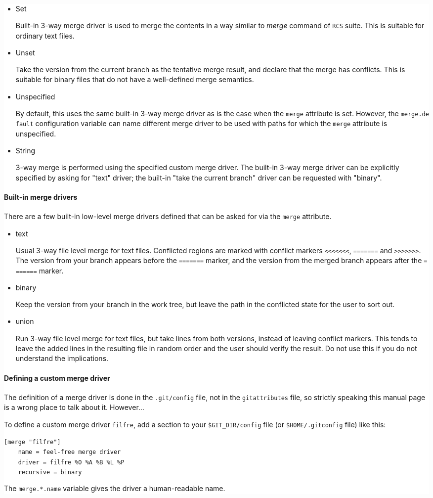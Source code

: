 - Set

  Built-in 3-way merge driver is used to merge the contents in a way similar to *merge* command of `RCS` suite. This is suitable for ordinary text files.

- Unset

  Take the version from the current branch as the tentative merge result, and declare that the merge has conflicts. This is suitable for binary files that do not have a well-defined merge semantics.

- Unspecified

  By default, this uses the same built-in 3-way merge driver as is the case when the `merge` attribute is set. However, the `merge.default` configuration variable can name different merge driver to be used with paths for which the `merge` attribute is unspecified.

- String

  3-way merge is performed using the specified custom merge driver. The built-in 3-way merge driver can be explicitly specified by asking for "text" driver; the built-in "take the current branch" driver can be requested with "binary".

#### Built-in merge drivers

There are a few built-in low-level merge drivers defined that can be asked for via the `merge` attribute.

- text

  Usual 3-way file level merge for text files. Conflicted regions are marked with conflict markers `<<<<<<<`, `=======` and `>>>>>>>`. The version from your branch appears before the `=======` marker, and the version from the merged branch appears after the `=======` marker.

- binary

  Keep the version from your branch in the work tree, but leave the path in the conflicted state for the user to sort out.

- union

  Run 3-way file level merge for text files, but take lines from both versions, instead of leaving conflict markers. This tends to leave the added lines in the resulting file in random order and the user should verify the result. Do not use this if you do not understand the implications.

#### Defining a custom merge driver

The definition of a merge driver is done in the `.git/config` file, not in the `gitattributes` file, so strictly speaking this manual page is a wrong place to talk about it. However…

To define a custom merge driver `filfre`, add a section to your `$GIT_DIR/config` file (or `$HOME/.gitconfig` file) like this:

```
[merge "filfre"]
	name = feel-free merge driver
	driver = filfre %O %A %B %L %P
	recursive = binary
```

The `merge.*.name` variable gives the driver a human-readable name.
